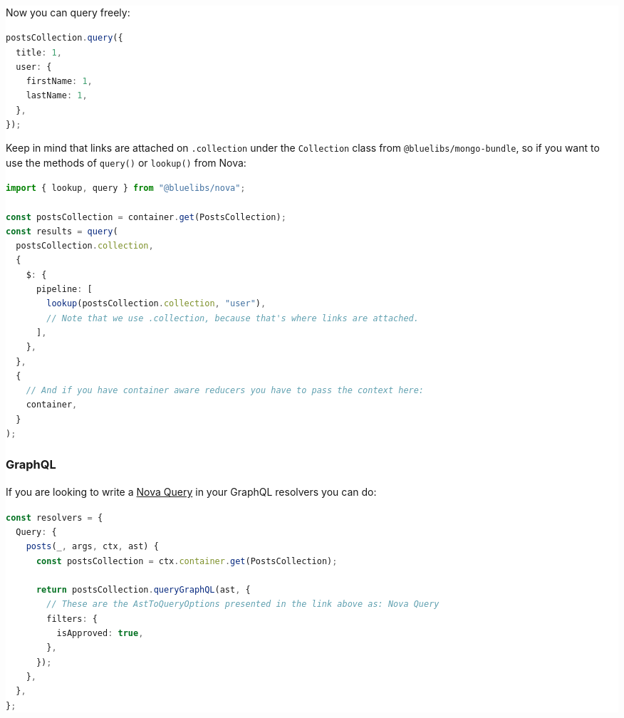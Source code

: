 Now you can query freely:

```typescript
postsCollection.query({
  title: 1,
  user: {
    firstName: 1,
    lastName: 1,
  },
});
```

Keep in mind that links are attached on `.collection` under the `Collection` class from `@bluelibs/mongo-bundle`, so if you want to use the methods of `query()` or `lookup()` from Nova:

```ts
import { lookup, query } from "@bluelibs/nova";

const postsCollection = container.get(PostsCollection);
const results = query(
  postsCollection.collection,
  {
    $: {
      pipeline: [
        lookup(postsCollection.collection, "user"),
        // Note that we use .collection, because that's where links are attached.
      ],
    },
  },
  {
    // And if you have container aware reducers you have to pass the context here:
    container,
  }
);
```

### GraphQL

If you are looking to write a [Nova Query](https://www.bluelibs.com/docs/package-nova#graphql-integration) in your GraphQL resolvers you can do:

```ts
const resolvers = {
  Query: {
    posts(_, args, ctx, ast) {
      const postsCollection = ctx.container.get(PostsCollection);

      return postsCollection.queryGraphQL(ast, {
        // These are the AstToQueryOptions presented in the link above as: Nova Query
        filters: {
          isApproved: true,
        },
      });
    },
  },
};
```

